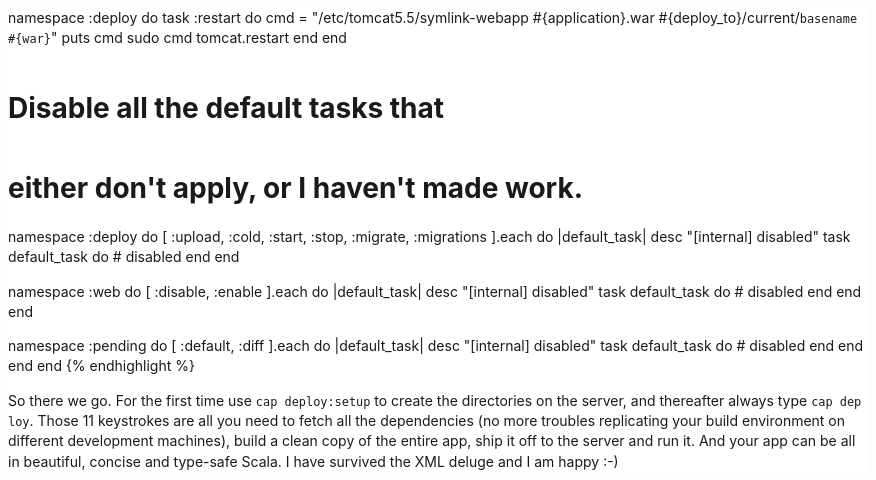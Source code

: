 namespace :deploy do
  task :restart do
    cmd = "/etc/tomcat5.5/symlink-webapp #{application}.war #{deploy_to}/current/`basename #{war}`"
    puts cmd
    sudo cmd
    tomcat.restart
  end
end


# Disable all the default tasks that
# either don't apply, or I haven't made work.
namespace :deploy do
  [ :upload, :cold, :start, :stop, :migrate, :migrations ].each do |default_task|
    desc "[internal] disabled"
    task default_task do
      # disabled
    end
  end

  namespace :web do
    [ :disable, :enable ].each do |default_task|
      desc "[internal] disabled"
      task default_task do
        # disabled
      end
    end
  end

  namespace :pending do
    [ :default, :diff ].each do |default_task|
      desc "[internal] disabled"
      task default_task do
        # disabled
      end
    end
  end
end
{% endhighlight %}


So there we go. For the first time use `cap deploy:setup` to create the directories on the server, and
thereafter always type `cap deploy`. Those 11 keystrokes are all you need to fetch all the dependencies (no more
troubles replicating your build environment on different development machines), build a clean copy
of the entire app, ship it off to the server and run it. And your app can be all in beautiful,
concise and type-safe Scala. I have survived the XML deluge and I am happy :-)
